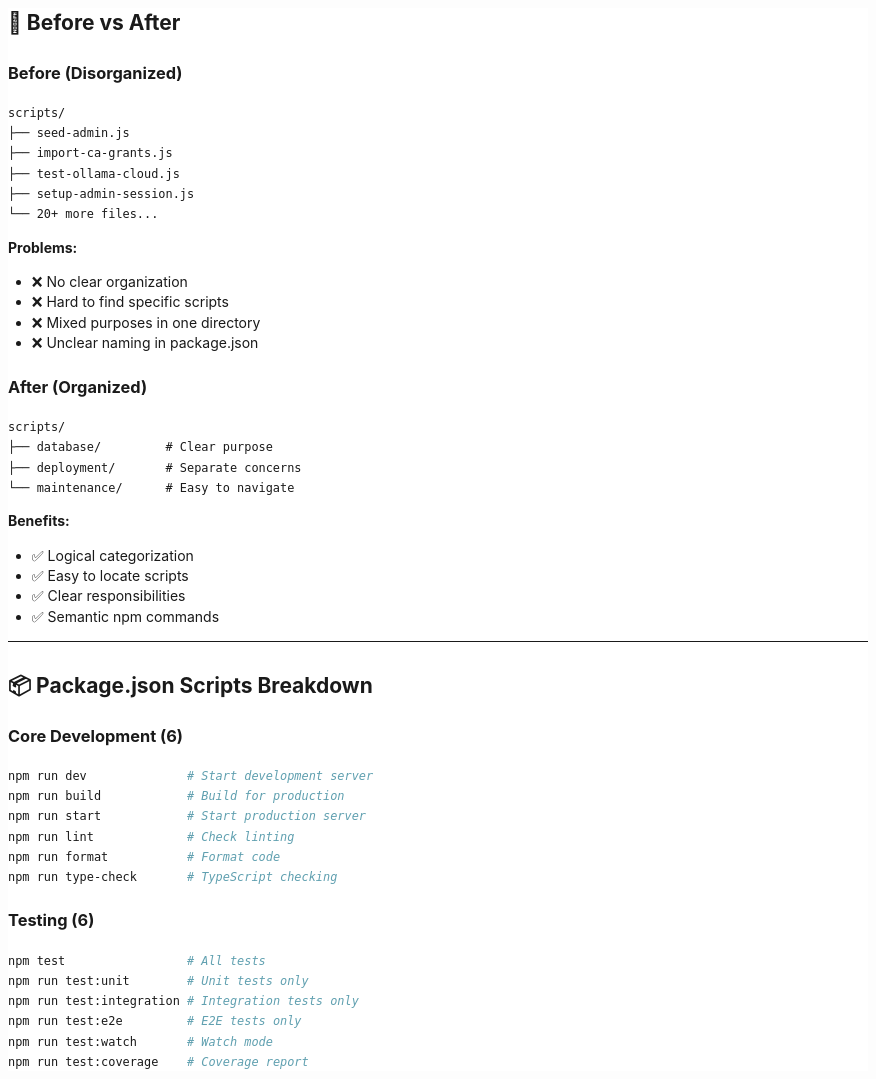 
## 🔄 Before vs After

### Before (Disorganized)
```
scripts/
├── seed-admin.js
├── import-ca-grants.js
├── test-ollama-cloud.js
├── setup-admin-session.js
└── 20+ more files...
```

**Problems:**
- ❌ No clear organization
- ❌ Hard to find specific scripts
- ❌ Mixed purposes in one directory
- ❌ Unclear naming in package.json

### After (Organized)
```
scripts/
├── database/         # Clear purpose
├── deployment/       # Separate concerns
└── maintenance/      # Easy to navigate
```

**Benefits:**
- ✅ Logical categorization
- ✅ Easy to locate scripts
- ✅ Clear responsibilities
- ✅ Semantic npm commands

---

## 📦 Package.json Scripts Breakdown

### Core Development (6)
```bash
npm run dev              # Start development server
npm run build            # Build for production
npm run start            # Start production server
npm run lint             # Check linting
npm run format           # Format code
npm run type-check       # TypeScript checking
```

### Testing (6)
```bash
npm test                 # All tests
npm run test:unit        # Unit tests only
npm run test:integration # Integration tests only
npm run test:e2e         # E2E tests only
npm run test:watch       # Watch mode
npm run test:coverage    # Coverage report
```
